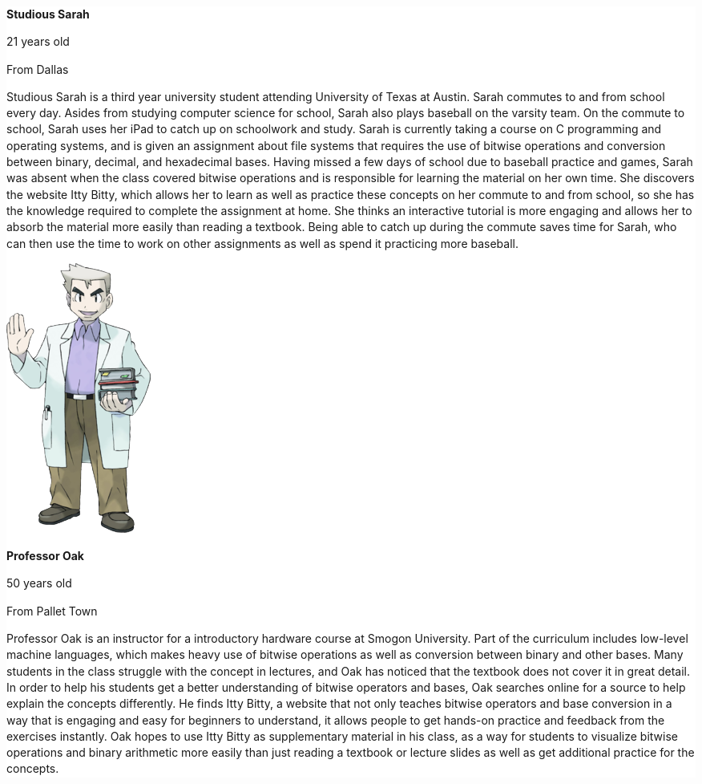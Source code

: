 **Studious Sarah**

21 years old

From Dallas

Studious Sarah is a third year university student attending University of Texas at Austin. Sarah commutes to and from school every day. Asides from studying computer science for school, Sarah also plays baseball on the varsity team. On the commute to school, Sarah uses her iPad to catch up on schoolwork and study. Sarah is currently taking a course on C programming and operating systems, and is given an assignment about file systems that requires the use of bitwise operations and conversion between binary, decimal, and hexadecimal bases. Having missed a few days of school due to baseball practice and games, Sarah was absent when the class covered bitwise operations and is responsible for learning the material on her own time. She discovers the website Itty Bitty, which allows her to learn as well as practice these concepts on her commute to and from school, so she has the knowledge required to complete the assignment at home. She thinks an interactive tutorial is more engaging and allows her to absorb the material more easily than reading a textbook. Being able to catch up during the commute saves time for Sarah, who can then use the time to work on other assignments as well as spend it practicing more baseball.

![Oak photo](resources/oak.png)

**Professor Oak**

50 years old

From Pallet Town

Professor Oak is an instructor for a introductory hardware course at Smogon University. Part of the curriculum includes low-level machine languages, which makes heavy use of bitwise operations as well as conversion between binary and other bases. Many students in the class struggle with the concept in lectures, and Oak has noticed that the textbook does not cover it in great detail. In order to help his students get a better understanding of bitwise operators and bases, Oak searches online for a source to help explain the concepts differently. He finds Itty Bitty, a website that not only teaches bitwise operators and base conversion in a way that is engaging and easy for beginners to understand, it allows people to get hands-on practice and feedback from the exercises instantly. Oak hopes to use Itty Bitty as supplementary material in his class, as a way for students to visualize bitwise operations and binary arithmetic more easily than just reading a textbook or lecture slides as well as get additional practice for the concepts.
